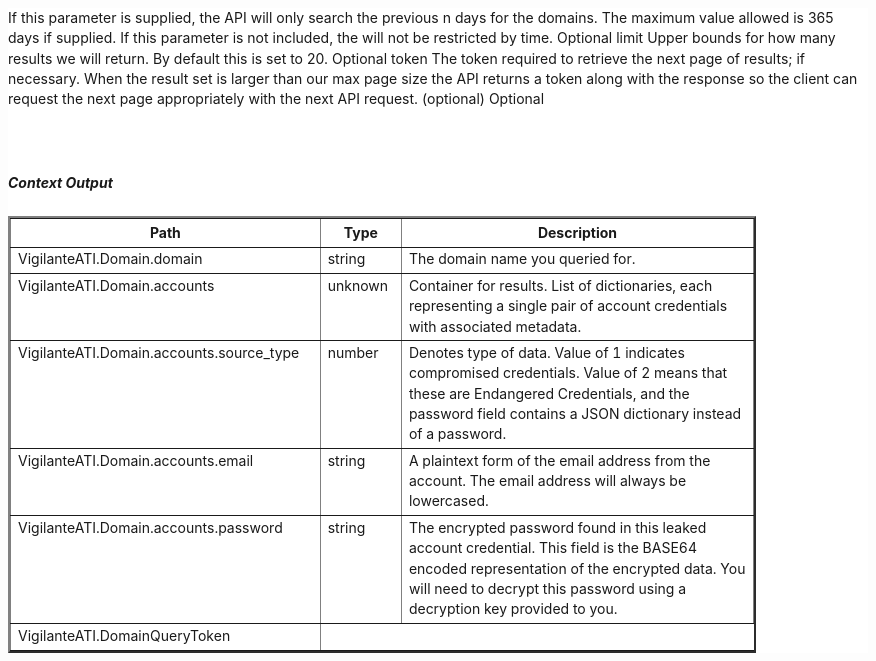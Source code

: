 <td style="width: 505px;">If this parameter is supplied, the API will only search the previous n days for the domains. The maximum value allowed is 365 days if supplied. If this parameter is not included, the will not be restricted by time.</td>
<td style="width: 71px;">Optional</td>
</tr>
<tr>
<td style="width: 132px;">limit</td>
<td style="width: 505px;">Upper bounds for how many results we will return. By default this is set to 20.</td>
<td style="width: 71px;">Optional</td>
</tr>
<tr>
<td style="width: 132px;">token</td>
<td style="width: 505px;">The token required to retrieve the next page of results; if necessary. When the result set is larger than our max page size the API returns a token along with the response so the client can request the next page appropriately with the next API request. (optional)</td>
<td style="width: 71px;">Optional</td>
</tr>
</tbody>
</table>
<h5> </h5>
<h5>Context Output</h5>
<table style="width: 748px;" border="2" cellpadding="6">
<thead>
<tr>
<th style="width: 299px;"><strong>Path</strong></th>
<th style="width: 67px;"><strong>Type</strong></th>
<th style="width: 342px;"><strong>Description</strong></th>
</tr>
</thead>
<tbody>
<tr>
<td style="width: 299px;">VigilanteATI.Domain.domain</td>
<td style="width: 67px;">string</td>
<td style="width: 342px;">The domain name you queried for.</td>
</tr>
<tr>
<td style="width: 299px;">VigilanteATI.Domain.accounts</td>
<td style="width: 67px;">unknown</td>
<td style="width: 342px;">Container for results. List of dictionaries, each representing a single pair of account credentials with associated metadata.</td>
</tr>
<tr>
<td style="width: 299px;">VigilanteATI.Domain.accounts.source_type</td>
<td style="width: 67px;">number</td>
<td style="width: 342px;">Denotes type of data. Value of 1 indicates compromised credentials. Value of 2 means that these are Endangered Credentials, and the password field contains a JSON dictionary instead of a password.</td>
</tr>
<tr>
<td style="width: 299px;">VigilanteATI.Domain.accounts.email</td>
<td style="width: 67px;">string</td>
<td style="width: 342px;">A plaintext form of the email address from the account. The email address will always be lowercased.</td>
</tr>
<tr>
<td style="width: 299px;">VigilanteATI.Domain.accounts.password</td>
<td style="width: 67px;">string</td>
<td style="width: 342px;">The encrypted password found in this leaked account credential. This field is the BASE64 encoded representation of the encrypted data. You will need to decrypt this password using a decryption key provided to you.</td>
</tr>
<tr>
<td style="width: 299px;">VigilanteATI.DomainQueryToken</td>